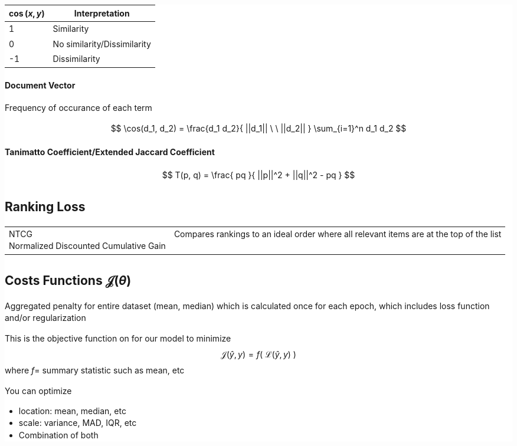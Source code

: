 | $\cos (x, y)$ | Interpretation              |
| ------------- | --------------------------- |
| 1             | Similarity                  |
| 0             | No similarity/Dissimilarity |
| -1            | Dissimilarity               |

#### Document Vector

Frequency of occurance of each term

$$
\cos(d_1, d_2) =
\frac{d_1 d_2}{
||d_1|| \ \ ||d_2||
}
\sum_{i=1}^n d_1 d_2
$$

#### Tanimatto Coefficient/Extended Jaccard Coefficient

$$
T(p, q) =
\frac{
pq
}{
||p||^2 + ||q||^2 - pq
}
$$

## Ranking Loss

|                                               |                                                                                         |
| --------------------------------------------- | --------------------------------------------------------------------------------------- |
| NTCG<br>Normalized Discounted Cumulative Gain | Compares rankings to an ideal order where all relevant items are at the top of the list |

## Costs Functions ${\mathcal J}(\theta)$

Aggregated penalty for entire dataset (mean, median) which is calculated once for each epoch, which includes loss function and/or regularization

This is the objective function on for our model to minimize
$$
{\mathcal J}(\hat y, y) = f( \ {\mathcal L}(\hat y, y) \ )
$$
where $f=$ summary statistic such as mean, etc

You can optimize

- location: mean, median, etc
- scale: variance, MAD, IQR, etc
- Combination of both
